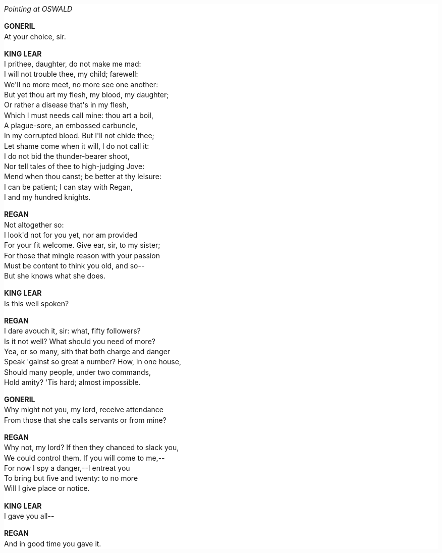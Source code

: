 _Pointing at OSWALD_

**GONERIL**  
At your choice, sir.  

**KING LEAR**  
I prithee, daughter, do not make me mad:  
I will not trouble thee, my child; farewell:  
We'll no more meet, no more see one another:  
But yet thou art my flesh, my blood, my daughter;  
Or rather a disease that's in my flesh,  
Which I must needs call mine: thou art a boil,  
A plague-sore, an embossed carbuncle,  
In my corrupted blood. But I'll not chide thee;  
Let shame come when it will, I do not call it:  
I do not bid the thunder-bearer shoot,  
Nor tell tales of thee to high-judging Jove:  
Mend when thou canst; be better at thy leisure:  
I can be patient; I can stay with Regan,  
I and my hundred knights.  

**REGAN**  
Not altogether so:  
I look'd not for you yet, nor am provided  
For your fit welcome. Give ear, sir, to my sister;  
For those that mingle reason with your passion  
Must be content to think you old, and so--  
But she knows what she does.  

**KING LEAR**  
Is this well spoken?  

**REGAN**  
I dare avouch it, sir: what, fifty followers?  
Is it not well? What should you need of more?  
Yea, or so many, sith that both charge and danger  
Speak 'gainst so great a number? How, in one house,  
Should many people, under two commands,  
Hold amity? 'Tis hard; almost impossible.  

**GONERIL**  
Why might not you, my lord, receive attendance  
From those that she calls servants or from mine?  

**REGAN**  
Why not, my lord? If then they chanced to slack you,  
We could control them. If you will come to me,--  
For now I spy a danger,--I entreat you  
To bring but five and twenty: to no more  
Will I give place or notice.  

**KING LEAR**  
I gave you all--  

**REGAN**  
And in good time you gave it.  
